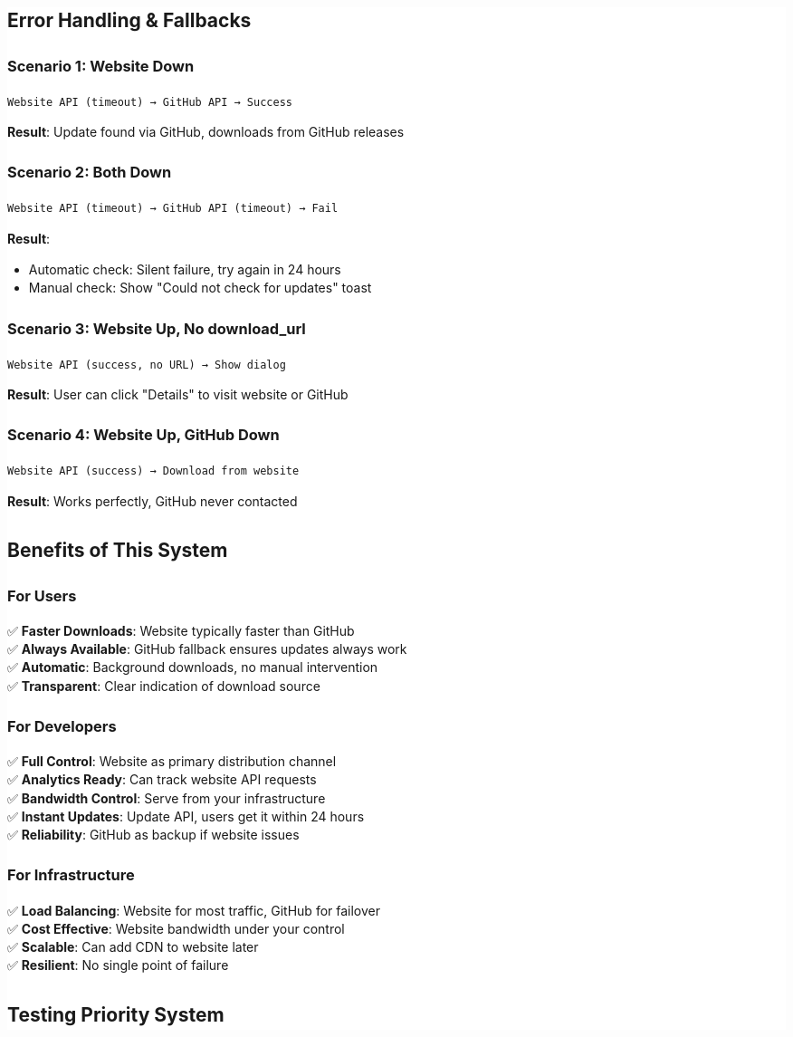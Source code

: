## Error Handling & Fallbacks

### Scenario 1: Website Down
```
Website API (timeout) → GitHub API → Success
```
**Result**: Update found via GitHub, downloads from GitHub releases

### Scenario 2: Both Down
```
Website API (timeout) → GitHub API (timeout) → Fail
```
**Result**: 
- Automatic check: Silent failure, try again in 24 hours
- Manual check: Show "Could not check for updates" toast

### Scenario 3: Website Up, No download_url
```
Website API (success, no URL) → Show dialog
```
**Result**: User can click "Details" to visit website or GitHub

### Scenario 4: Website Up, GitHub Down
```
Website API (success) → Download from website
```
**Result**: Works perfectly, GitHub never contacted

## Benefits of This System

### For Users
✅ **Faster Downloads**: Website typically faster than GitHub  
✅ **Always Available**: GitHub fallback ensures updates always work  
✅ **Automatic**: Background downloads, no manual intervention  
✅ **Transparent**: Clear indication of download source

### For Developers
✅ **Full Control**: Website as primary distribution channel  
✅ **Analytics Ready**: Can track website API requests  
✅ **Bandwidth Control**: Serve from your infrastructure  
✅ **Instant Updates**: Update API, users get it within 24 hours  
✅ **Reliability**: GitHub as backup if website issues

### For Infrastructure
✅ **Load Balancing**: Website for most traffic, GitHub for failover  
✅ **Cost Effective**: Website bandwidth under your control  
✅ **Scalable**: Can add CDN to website later  
✅ **Resilient**: No single point of failure

## Testing Priority System
